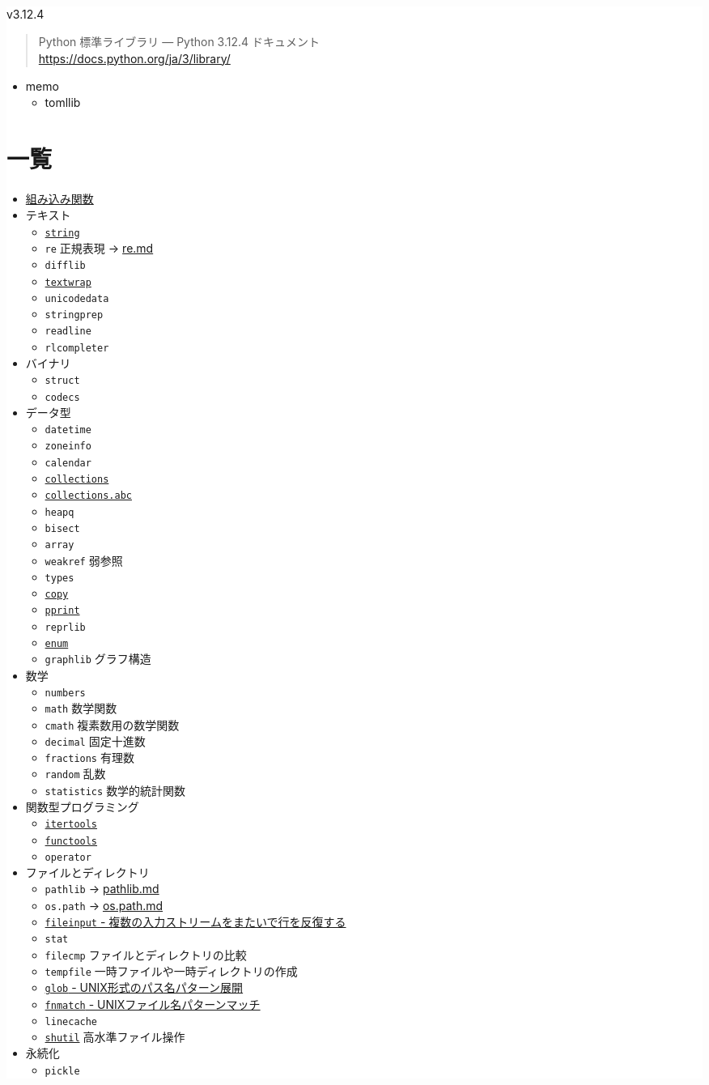 v3.12.4

> Python 標準ライブラリ — Python 3.12.4 ドキュメント \
> https://docs.python.org/ja/3/library/

- memo
  - tomllib

# 一覧
- [組み込み関数](#組み込み関数)
- テキスト
  - [`string`](#string)
  - `re` 正規表現 → [re.md](re.md)
  - `difflib`
  - [`textwrap`](#textwrap)
  - `unicodedata`
  - `stringprep`
  - `readline`
  - `rlcompleter`
- バイナリ
  - `struct`
  - `codecs`
- データ型
  - `datetime`
  - `zoneinfo`
  - `calendar`
  - [`collections`](#collections)
  - [`collections.abc`](#collectionsabc)
  - `heapq`
  - `bisect`
  - `array`
  - `weakref` 弱参照
  - `types`
  - [`copy`](#copy)
  - [`pprint`](#pprint)
  - `reprlib`
  - [`enum`](#enum)
  - `graphlib` グラフ構造
- 数学
  - `numbers`
  - `math` 数学関数
  - `cmath` 複素数用の数学関数
  - `decimal` 固定十進数
  - `fractions` 有理数
  - `random` 乱数
  - `statistics` 数学的統計関数
- 関数型プログラミング
  - [`itertools`](#itertools)
  - [`functools`](#functools)
  - `operator`
- ファイルとディレクトリ
  - `pathlib` → [pathlib.md](pathlib.md)
  - `os.path` → [os.path.md](os.path.md)
  - [`fileinput` - 複数の入力ストリームをまたいで行を反復する](#fileinput---複数の入力ストリームをまたいで行を反復する)
  - `stat`
  - `filecmp` ファイルとディレクトリの比較
  - `tempfile` 一時ファイルや一時ディレクトリの作成
  - [`glob` - UNIX形式のパス名パターン展開](#glob---unix形式のパス名パターン展開)
  - [`fnmatch` - UNIXファイル名パターンマッチ](#fnmatch---unixファイル名パターンマッチ)
  - `linecache`
  - [`shutil`](#shutil) 高水準ファイル操作
- 永続化
  - `pickle`